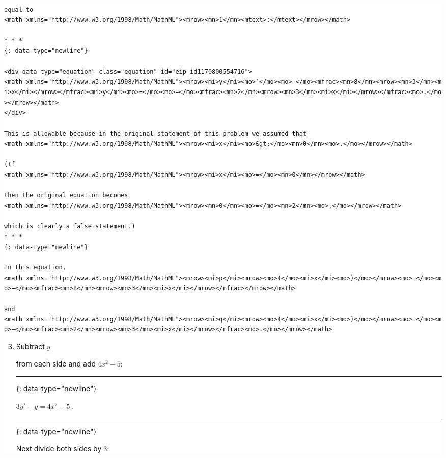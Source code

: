    equal to
    <math xmlns="http://www.w3.org/1998/Math/MathML"><mrow><mn>1</mn><mtext>:</mtext></mrow></math>
    
    * * *
    {: data-type="newline"}
    
    <div data-type="equation" class="equation" id="eip-id1170800554716">
    <math xmlns="http://www.w3.org/1998/Math/MathML"><mrow><mi>y</mi><mo>′</mo><mo>−</mo><mfrac><mn>8</mn><mrow><mn>3</mn><mi>x</mi></mrow></mfrac><mi>y</mi><mo>=</mo><mo>−</mo><mfrac><mn>2</mn><mrow><mn>3</mn><mi>x</mi></mrow></mfrac><mo>.</mo></mrow></math>
    </div>
    
    This is allowable because in the original statement of this problem we assumed that
    <math xmlns="http://www.w3.org/1998/Math/MathML"><mrow><mi>x</mi><mo>&gt;</mo><mn>0</mn><mo>.</mo></mrow></math>
    
    (If
    <math xmlns="http://www.w3.org/1998/Math/MathML"><mrow><mi>x</mi><mo>=</mo><mn>0</mn></mrow></math>
    
    then the original equation becomes
    <math xmlns="http://www.w3.org/1998/Math/MathML"><mrow><mn>0</mn><mo>=</mo><mn>2</mn><mo>,</mo></mrow></math>
    
    which is clearly a false statement.)
    * * *
    {: data-type="newline"}
    
    In this equation,
    <math xmlns="http://www.w3.org/1998/Math/MathML"><mrow><mi>p</mi><mrow><mo>(</mo><mi>x</mi><mo>)</mo></mrow><mo>=</mo><mo>−</mo><mfrac><mn>8</mn><mrow><mn>3</mn><mi>x</mi></mrow></mfrac></mrow></math>
    
    and
    <math xmlns="http://www.w3.org/1998/Math/MathML"><mrow><mi>q</mi><mrow><mo>(</mo><mi>x</mi><mo>)</mo></mrow><mo>=</mo><mo>−</mo><mfrac><mn>2</mn><mrow><mn>3</mn><mi>x</mi></mrow></mfrac><mo>.</mo></mrow></math>

3.  Subtract
    <math xmlns="http://www.w3.org/1998/Math/MathML"><mi>y</mi></math>
    
    from each side and add
    <math xmlns="http://www.w3.org/1998/Math/MathML"><mrow><mn>4</mn><msup><mi>x</mi><mn>2</mn></msup><mo>−</mo><mn>5</mn><mtext>:</mtext></mrow></math>
    
    * * *
    {: data-type="newline"}
    
    <div data-type="equation" class="equation unnumbered" data-label="">
    <math xmlns="http://www.w3.org/1998/Math/MathML"><mrow><mn>3</mn><mi>y</mi><mo>′</mo><mo>−</mo><mi>y</mi><mo>=</mo><mn>4</mn><msup><mi>x</mi><mn>2</mn></msup><mo>−</mo><mn>5</mn><mo>.</mo></mrow></math>
    </div>
    
    * * *
    {: data-type="newline"}
    
    Next divide both sides by
    <math xmlns="http://www.w3.org/1998/Math/MathML"><mrow><mn>3</mn><mtext>:</mtext></mrow></math>
    